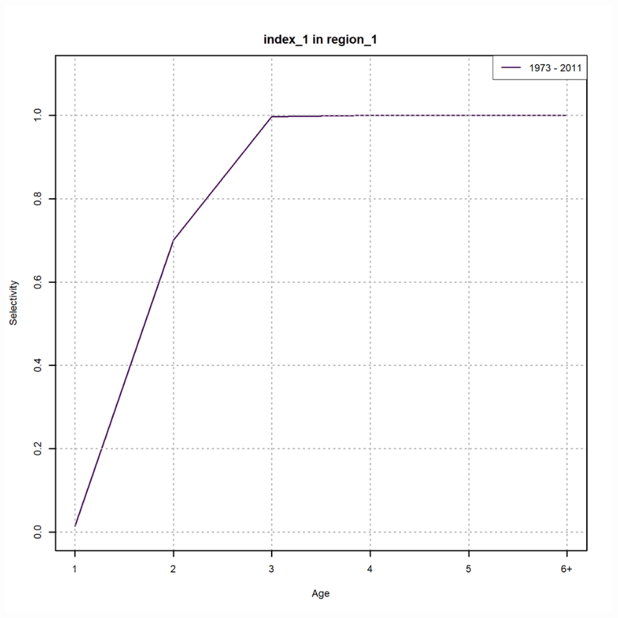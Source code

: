 <img src="plots_png/results/Selectivity_index_1_region_1.png" width="1440" style="display: block; margin: auto;" />